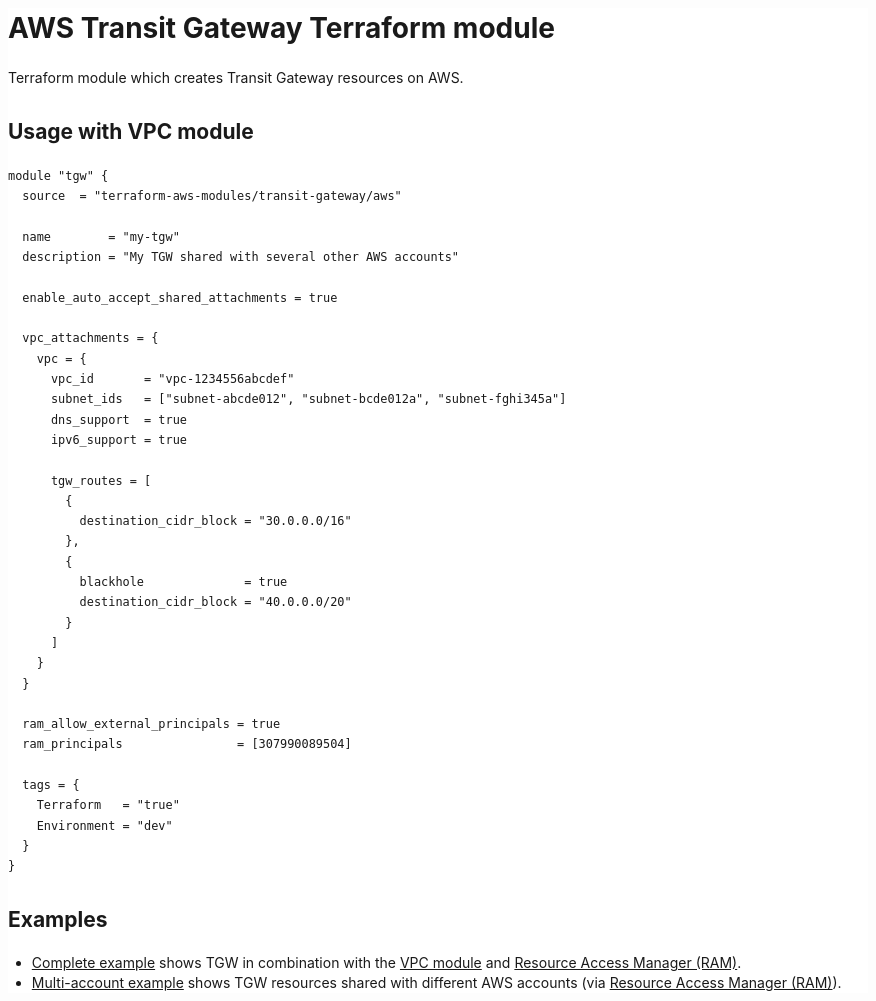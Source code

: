 # AWS Transit Gateway Terraform module

Terraform module which creates Transit Gateway resources on AWS.

## Usage with VPC module

```hcl
module "tgw" {
  source  = "terraform-aws-modules/transit-gateway/aws"

  name        = "my-tgw"
  description = "My TGW shared with several other AWS accounts"

  enable_auto_accept_shared_attachments = true

  vpc_attachments = {
    vpc = {
      vpc_id       = "vpc-1234556abcdef"
      subnet_ids   = ["subnet-abcde012", "subnet-bcde012a", "subnet-fghi345a"]
      dns_support  = true
      ipv6_support = true

      tgw_routes = [
        {
          destination_cidr_block = "30.0.0.0/16"
        },
        {
          blackhole              = true
          destination_cidr_block = "40.0.0.0/20"
        }
      ]
    }
  }

  ram_allow_external_principals = true
  ram_principals                = [307990089504]

  tags = {
    Terraform   = "true"
    Environment = "dev"
  }
}
```

## Examples

- [Complete example](https://github.com/terraform-aws-modules/terraform-aws-transit-gateway/tree/master/examples/complete) shows TGW in combination with the [VPC module](https://github.com/terraform-aws-modules/terraform-aws-vpc) and [Resource Access Manager (RAM)](https://aws.amazon.com/ram/).
- [Multi-account example](https://github.com/terraform-aws-modules/terraform-aws-transit-gateway/tree/master/examples/multi-account) shows TGW resources shared with different AWS accounts (via [Resource Access Manager (RAM)](https://aws.amazon.com/ram/)).
